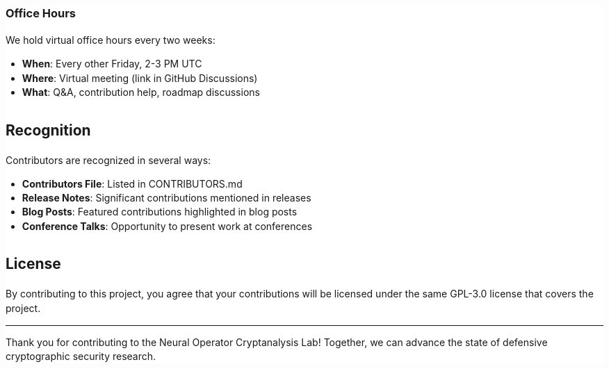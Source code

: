 ### Office Hours

We hold virtual office hours every two weeks:
- **When**: Every other Friday, 2-3 PM UTC
- **Where**: Virtual meeting (link in GitHub Discussions)
- **What**: Q&A, contribution help, roadmap discussions

## Recognition

Contributors are recognized in several ways:

- **Contributors File**: Listed in CONTRIBUTORS.md
- **Release Notes**: Significant contributions mentioned in releases
- **Blog Posts**: Featured contributions highlighted in blog posts
- **Conference Talks**: Opportunity to present work at conferences

## License

By contributing to this project, you agree that your contributions will be licensed under the same GPL-3.0 license that covers the project.

---

Thank you for contributing to the Neural Operator Cryptanalysis Lab! Together, we can advance the state of defensive cryptographic security research.